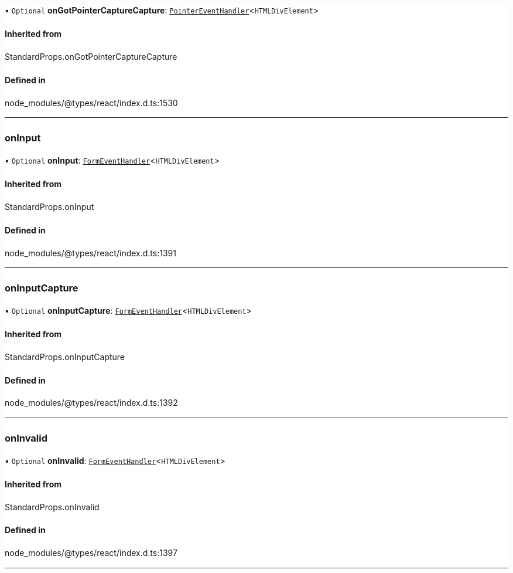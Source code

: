• `Optional` **onGotPointerCaptureCapture**: [`PointerEventHandler`](../modules/components_Container._internal_.md#pointereventhandler)<`HTMLDivElement`\>

#### Inherited from

StandardProps.onGotPointerCaptureCapture

#### Defined in

node_modules/@types/react/index.d.ts:1530

___

### onInput

• `Optional` **onInput**: [`FormEventHandler`](../modules/components_Container._internal_.md#formeventhandler)<`HTMLDivElement`\>

#### Inherited from

StandardProps.onInput

#### Defined in

node_modules/@types/react/index.d.ts:1391

___

### onInputCapture

• `Optional` **onInputCapture**: [`FormEventHandler`](../modules/components_Container._internal_.md#formeventhandler)<`HTMLDivElement`\>

#### Inherited from

StandardProps.onInputCapture

#### Defined in

node_modules/@types/react/index.d.ts:1392

___

### onInvalid

• `Optional` **onInvalid**: [`FormEventHandler`](../modules/components_Container._internal_.md#formeventhandler)<`HTMLDivElement`\>

#### Inherited from

StandardProps.onInvalid

#### Defined in

node_modules/@types/react/index.d.ts:1397

___
